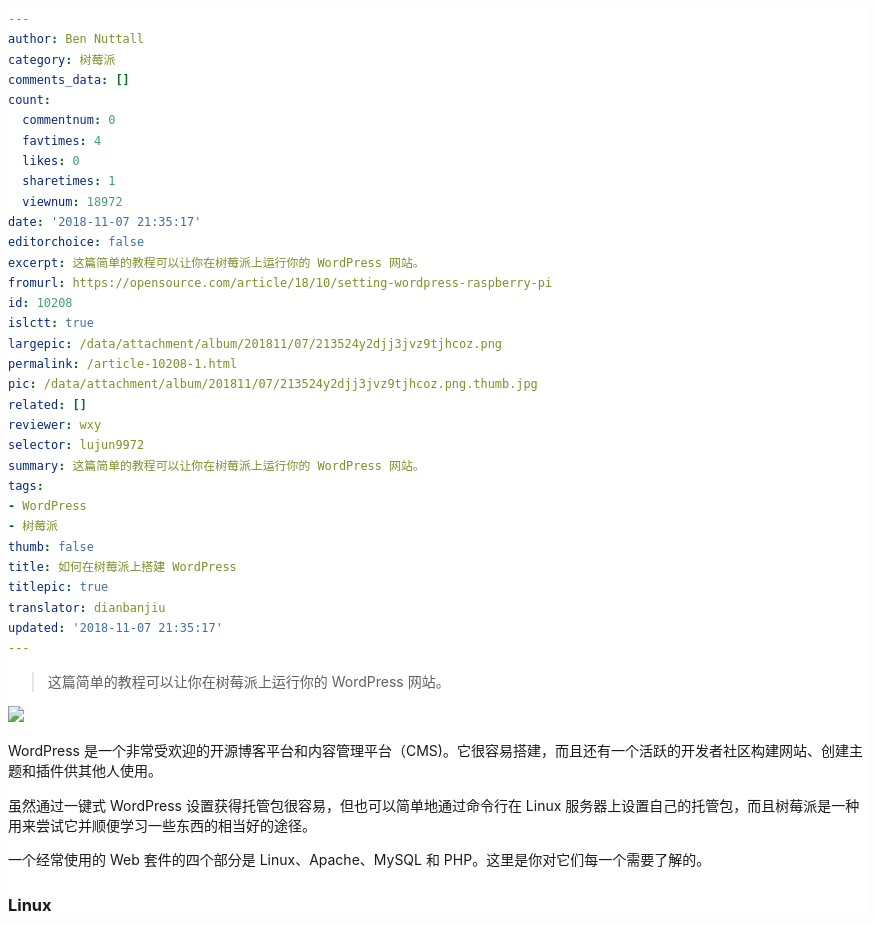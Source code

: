 ```yaml
---
author: Ben Nuttall
category: 树莓派
comments_data: []
count:
  commentnum: 0
  favtimes: 4
  likes: 0
  sharetimes: 1
  viewnum: 18972
date: '2018-11-07 21:35:17'
editorchoice: false
excerpt: 这篇简单的教程可以让你在树莓派上运行你的 WordPress 网站。
fromurl: https://opensource.com/article/18/10/setting-wordpress-raspberry-pi
id: 10208
islctt: true
largepic: /data/attachment/album/201811/07/213524y2djj3jvz9tjhcoz.png
permalink: /article-10208-1.html
pic: /data/attachment/album/201811/07/213524y2djj3jvz9tjhcoz.png.thumb.jpg
related: []
reviewer: wxy
selector: lujun9972
summary: 这篇简单的教程可以让你在树莓派上运行你的 WordPress 网站。
tags:
- WordPress
- 树莓派
thumb: false
title: 如何在树莓派上搭建 WordPress
titlepic: true
translator: dianbanjiu
updated: '2018-11-07 21:35:17'
---
```



> 
> 这篇简单的教程可以让你在树莓派上运行你的 WordPress 网站。
> 
> 
> 


![](/data/attachment/album/201811/07/213524y2djj3jvz9tjhcoz.png)


WordPress 是一个非常受欢迎的开源博客平台和内容管理平台（CMS)。它很容易搭建，而且还有一个活跃的开发者社区构建网站、创建主题和插件供其他人使用。


虽然通过一键式 WordPress 设置获得托管包很容易，但也可以简单地通过命令行在 Linux 服务器上设置自己的托管包，而且树莓派是一种用来尝试它并顺便学习一些东西的相当好的途径。


一个经常使用的 Web 套件的四个部分是 Linux、Apache、MySQL 和 PHP。这里是你对它们每一个需要了解的。


### Linux
